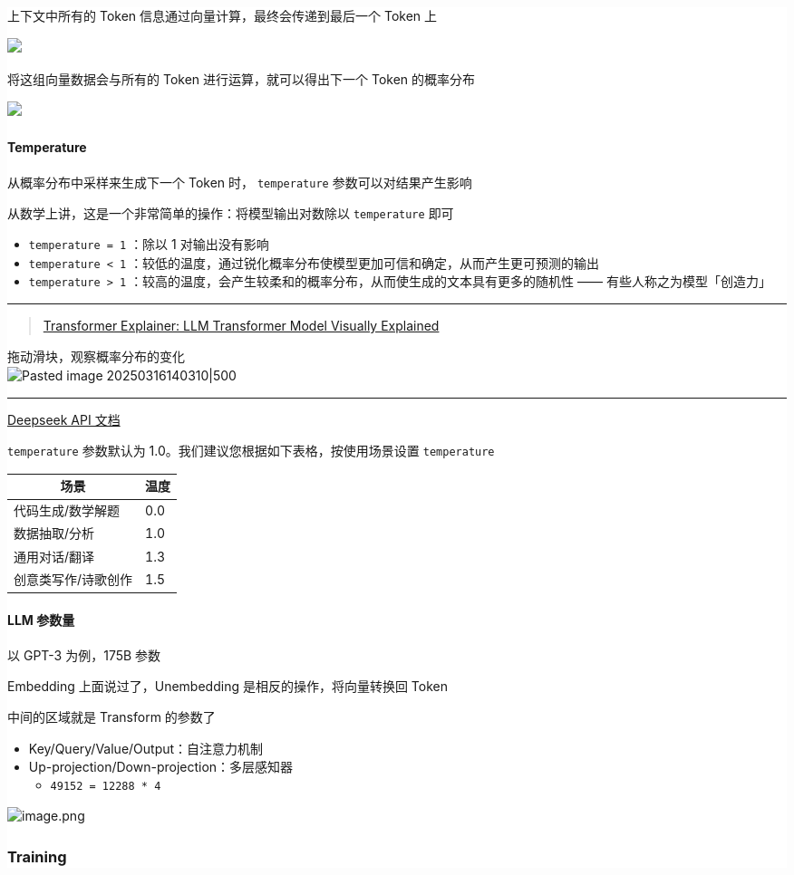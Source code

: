   
上下文中所有的 Token 信息通过向量计算，最终会传递到最后一个 Token 上  
  
![](https://raw.githubusercontent.com/lei4519/picture-bed/main/images/20250309170157524.png)  
  
将这组向量数据会与所有的 Token 进行运算，就可以得出下一个 Token 的概率分布  
  
![](https://raw.githubusercontent.com/lei4519/picture-bed/main/images/20250309174609648.png)  
  
#### Temperature  
  
从概率分布中采样来生成下一个 Token 时， `temperature` 参数可以对结果产生影响  
  
从数学上讲，这是一个非常简单的操作：将模型输出对数除以 `temperature` 即可  
  
- `temperature = 1` ：除以 1 对输出没有影响  
- `temperature < 1` ：较低​​的温度，通过锐化概率分布使模型更加可信和确定，从而产生更可预测的输出  
- `temperature > 1` ：较高的温度，会产生较柔和的概率分布，从而使生成的文本具有更多的随机性 —— 有些人称之为模型「创造力」  
---  
  
> [Transformer Explainer: LLM Transformer Model Visually Explained](https://poloclub.github.io/transformer-explainer/)  
  
拖动滑块，观察概率分布的变化    
![Pasted image 20250316140310|500](https://raw.githubusercontent.com/lei4519/picture-bed/main/imagesPasted%20image%2020250316140310.png)  
  
---  
  
[Deepseek API 文档](https://api-docs.deepseek.com/zh-cn/quick_start/parameter_settings)  
  
`temperature` 参数默认为 1.0。我们建议您根据如下表格，按使用场景设置 `temperature`  
  
| 场景         | 温度  |  
| ---------- | --- |  
| 代码生成/数学解题  | 0.0 |  
| 数据抽取/分析    | 1.0 |  
| 通用对话/翻译    | 1.3 |  
| 创意类写作/诗歌创作 | 1.5 |  
  
#### LLM 参数量  
  
以 GPT-3 为例，175B 参数  
  
Embedding 上面说过了，Unembedding 是相反的操作，将向量转换回 Token  
  
中间的区域就是 Transform 的参数了  
- Key/Query/Value/Output：自注意力机制  
- Up-projection/Down-projection：多层感知器  
	- `49152 = 12288 * 4`  
  
![image.png](https://raw.githubusercontent.com/lei4519/picture-bed/main/images20250307174256.png)  
  
### Training  
  